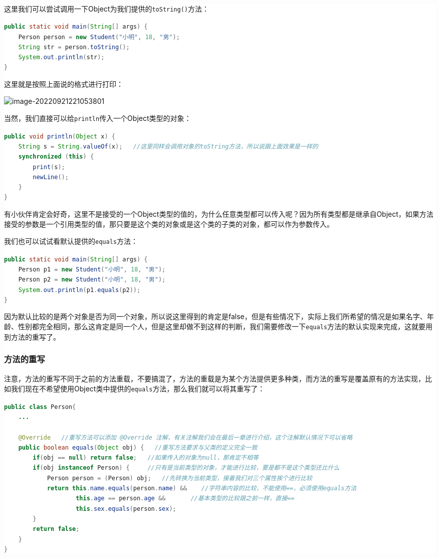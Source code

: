 这里我们可以尝试调用一下Object为我们提供的`toString()`方法：

```java
public static void main(String[] args) {
    Person person = new Student("小明", 18, "男");
    String str = person.toString();
    System.out.println(str);
}
```

这里就是按照上面说的格式进行打印：

![image-20220921221053801](https://s2.loli.net/2022/09/21/hpBOjqf4iwJW1Pr.png)

当然，我们直接可以给`println`传入一个Object类型的对象：

```java
public void println(Object x) {
    String s = String.valueOf(x);   //这里同样会调用对象的toString方法，所以说跟上面效果是一样的
    synchronized (this) {
        print(s);
        newLine();
    }
}
```

有小伙伴肯定会好奇，这里不是接受的一个Object类型的值的，为什么任意类型都可以传入呢？因为所有类型都是继承自Object，如果方法接受的参数是一个引用类型的值，那只要是这个类的对象或是这个类的子类的对象，都可以作为参数传入。

我们也可以试试看默认提供的`equals`方法：

```java
public static void main(String[] args) {
    Person p1 = new Student("小明", 18, "男");
    Person p2 = new Student("小明", 18, "男");
    System.out.println(p1.equals(p2));
}
```

因为默认比较的是两个对象是否为同一个对象，所以说这里得到的肯定是false，但是有些情况下，实际上我们所希望的情况是如果名字、年龄、性别都完全相同，那么这肯定是同一个人，但是这里却做不到这样的判断，我们需要修改一下`equals`方法的默认实现来完成，这就要用到方法的重写了。

### 方法的重写

注意，方法的重写不同于之前的方法重载，不要搞混了，方法的重载是为某个方法提供更多种类，而方法的重写是覆盖原有的方法实现，比如我们现在不希望使用Object类中提供的`equals`方法，那么我们就可以将其重写了：

```java
public class Person{
    ...

    @Override   //重写方法可以添加 @Override 注解，有关注解我们会在最后一章进行介绍，这个注解默认情况下可以省略
    public boolean equals(Object obj) {   //重写方法要求与父类的定义完全一致
        if(obj == null) return false;   //如果传入的对象为null，那肯定不相等
        if(obj instanceof Person) {     //只有是当前类型的对象，才能进行比较，要是都不是这个类型还比什么
            Person person = (Person) obj;   //先转换为当前类型，接着我们对三个属性挨个进行比较
            return this.name.equals(person.name) &&    //字符串内容的比较，不能使用==，必须使用equals方法
                    this.age == person.age &&       //基本类型的比较跟之前一样，直接==
                    this.sex.equals(person.sex);
        }
        return false;
    }
}
```
